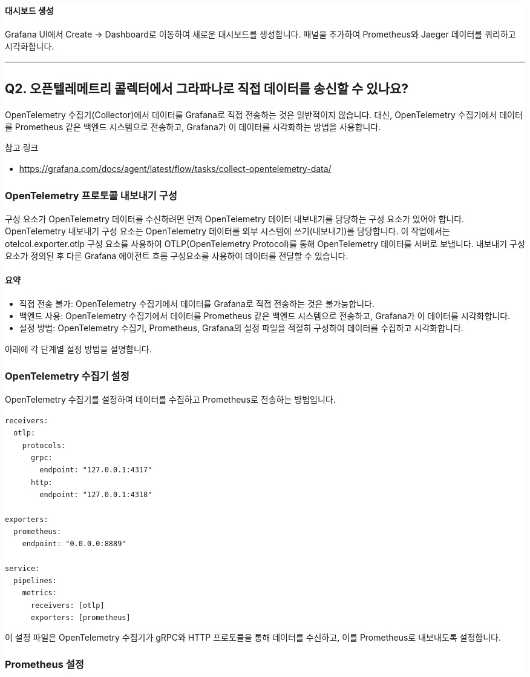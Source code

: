 #### 대시보드 생성
Grafana UI에서 Create -> Dashboard로 이동하여 새로운 대시보드를 생성합니다.
패널을 추가하여 Prometheus와 Jaeger 데이터를 쿼리하고 시각화합니다.

---
## Q2. 오픈텔레메트리 콜렉터에서 그라파나로 직접 데이터를 송신할 수 있나요?

OpenTelemetry 수집기(Collector)에서 데이터를 Grafana로 직접 전송하는 것은 일반적이지 않습니다. 대신, OpenTelemetry 수집기에서 데이터를 Prometheus 같은 백엔드 시스템으로 전송하고, Grafana가 이 데이터를 시각화하는 방법을 사용합니다. 

참고 링크
- https://grafana.com/docs/agent/latest/flow/tasks/collect-opentelemetry-data/

### OpenTelemetry 프로토콜 내보내기 구성
구성 요소가 OpenTelemetry 데이터를 수신하려면 먼저 OpenTelemetry 데이터 내보내기를 담당하는 구성 요소가 있어야 합니다. OpenTelemetry 내보내기 구성 요소는 OpenTelemetry 데이터를 외부 시스템에 쓰기(내보내기)를 담당합니다. 
이 작업에서는 otelcol.exporter.otlp 구성 요소를 사용하여 OTLP(OpenTelemetry Protocol)를 통해 OpenTelemetry 데이터를 서버로 보냅니다. 내보내기 구성요소가 정의된 후 다른 Grafana 에이전트 흐름 구성요소를 사용하여 데이터를 전달할 수 있습니다.

#### 요약
- 직접 전송 불가: OpenTelemetry 수집기에서 데이터를 Grafana로 직접 전송하는 것은 불가능합니다.
- 백엔드 사용: OpenTelemetry 수집기에서 데이터를 Prometheus 같은 백엔드 시스템으로 전송하고, Grafana가 이 데이터를 시각화합니다.
- 설정 방법: OpenTelemetry 수집기, Prometheus, Grafana의 설정 파일을 적절히 구성하여 데이터를 수집하고 시각화합니다.


 아래에 각 단계별 설정 방법을 설명합니다.

### OpenTelemetry 수집기 설정
OpenTelemetry 수집기를 설정하여 데이터를 수집하고 Prometheus로 전송하는 방법입니다.

```
receivers:
  otlp:
    protocols:
      grpc:
        endpoint: "127.0.0.1:4317"
      http:
        endpoint: "127.0.0.1:4318"

exporters:
  prometheus:
    endpoint: "0.0.0.0:8889"

service:
  pipelines:
    metrics:
      receivers: [otlp]
      exporters: [prometheus]
```

이 설정 파일은 OpenTelemetry 수집기가 gRPC와 HTTP 프로토콜을 통해 데이터를 수신하고, 이를 Prometheus로 내보내도록 설정합니다.

### Prometheus 설정

